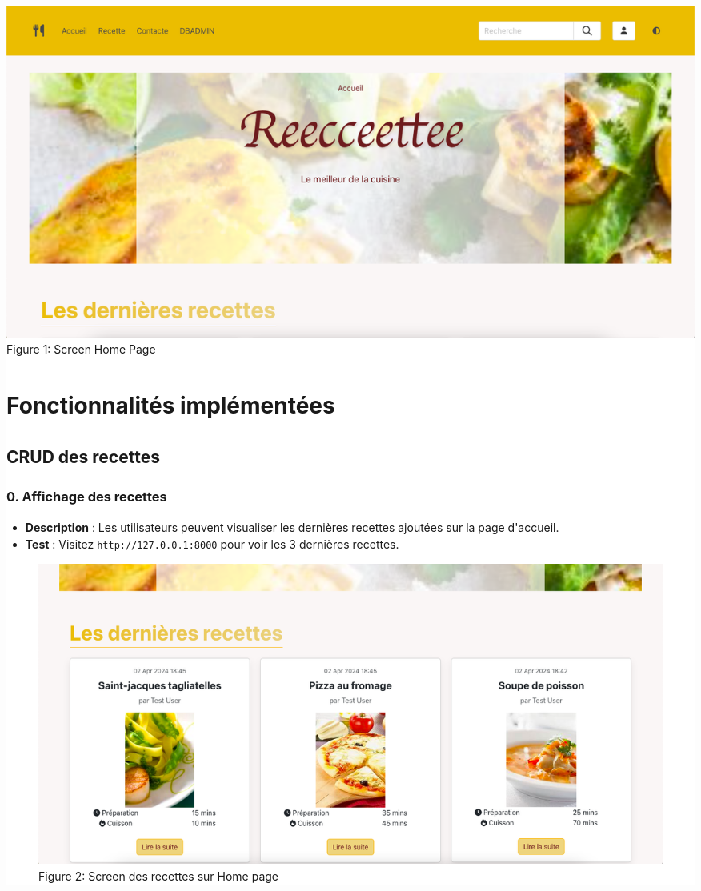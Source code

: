 <img src="sujet-file/demo/0.png" />
<figcaption>Figure 1: Screen Home Page</figcaption>
</figure>

# Fonctionnalités implémentées

## CRUD des recettes

### 0. Affichage des recettes

- **Description** : Les utilisateurs peuvent visualiser les dernières recettes ajoutées sur la page d'accueil.
- **Test** : Visitez `http://127.0.0.1:8000` pour voir les 3 dernières recettes.

<figure>
<img src="sujet-file/demo/1.png" />
<figcaption>Figure 2: Screen des recettes sur Home page</figcaption>
</figure>
